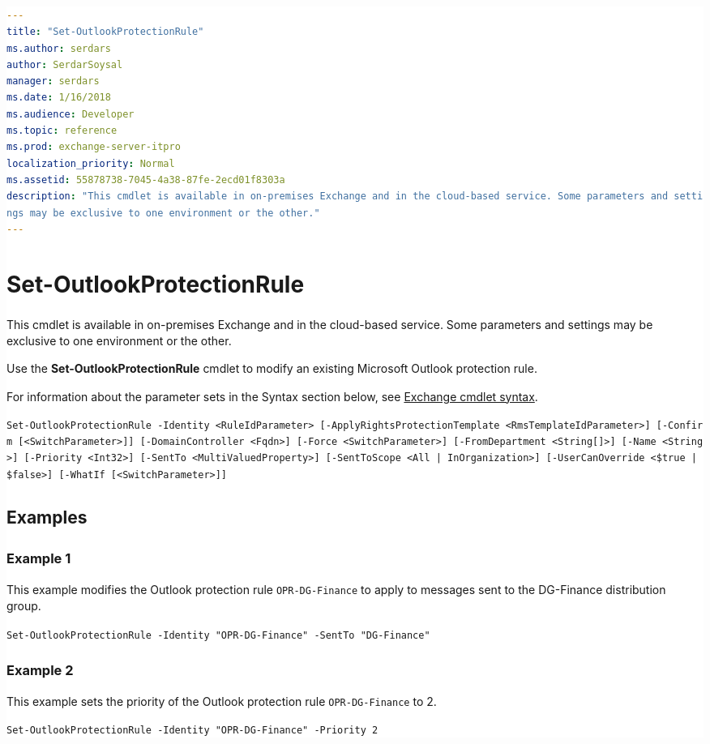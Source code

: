 ```yaml
---
title: "Set-OutlookProtectionRule"
ms.author: serdars
author: SerdarSoysal
manager: serdars
ms.date: 1/16/2018
ms.audience: Developer
ms.topic: reference
ms.prod: exchange-server-itpro
localization_priority: Normal
ms.assetid: 55878738-7045-4a38-87fe-2ecd01f8303a
description: "This cmdlet is available in on-premises Exchange and in the cloud-based service. Some parameters and settings may be exclusive to one environment or the other."
---
```


# Set-OutlookProtectionRule

This cmdlet is available in on-premises Exchange and in the cloud-based service. Some parameters and settings may be exclusive to one environment or the other. 
  
Use the **Set-OutlookProtectionRule** cmdlet to modify an existing Microsoft Outlook protection rule.
  
For information about the parameter sets in the Syntax section below, see [Exchange cmdlet syntax](https://technet.microsoft.com/library/bb123552.aspx). 
  
```
Set-OutlookProtectionRule -Identity <RuleIdParameter> [-ApplyRightsProtectionTemplate <RmsTemplateIdParameter>] [-Confirm [<SwitchParameter>]] [-DomainController <Fqdn>] [-Force <SwitchParameter>] [-FromDepartment <String[]>] [-Name <String>] [-Priority <Int32>] [-SentTo <MultiValuedProperty>] [-SentToScope <All | InOrganization>] [-UserCanOverride <$true | $false>] [-WhatIf [<SwitchParameter>]]

```

## Examples
<a name="Examples"> </a>

### Example 1

This example modifies the Outlook protection rule  `OPR-DG-Finance` to apply to messages sent to the DG-Finance distribution group.
  
```
Set-OutlookProtectionRule -Identity "OPR-DG-Finance" -SentTo "DG-Finance"
```

### Example 2

This example sets the priority of the Outlook protection rule  `OPR-DG-Finance` to 2.
  
```
Set-OutlookProtectionRule -Identity "OPR-DG-Finance" -Priority 2
```
